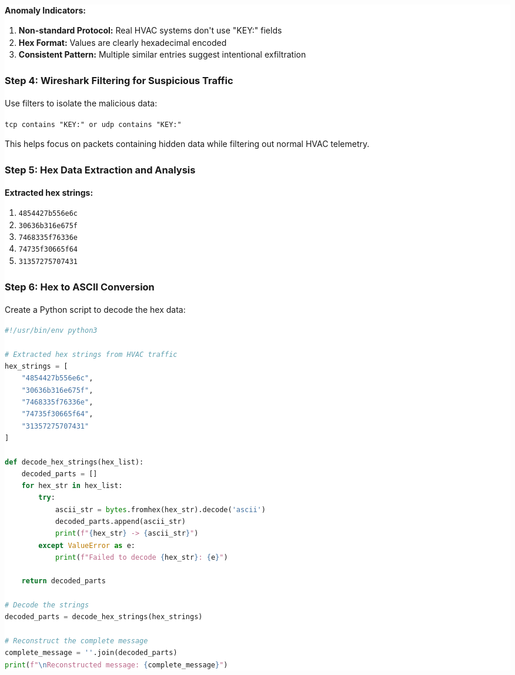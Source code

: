 **Anomaly Indicators:**
1. **Non-standard Protocol:** Real HVAC systems don't use "KEY:" fields
2. **Hex Format:** Values are clearly hexadecimal encoded
3. **Consistent Pattern:** Multiple similar entries suggest intentional exfiltration

### Step 4: Wireshark Filtering for Suspicious Traffic

Use filters to isolate the malicious data:

```
tcp contains "KEY:" or udp contains "KEY:"
```

This helps focus on packets containing hidden data while filtering out normal HVAC telemetry.

### Step 5: Hex Data Extraction and Analysis

**Extracted hex strings:**
1. `4854427b556e6c`
2. `30636b316e675f`
3. `7468335f76336e` 
4. `74735f30665f64`
5. `31357275707431`

### Step 6: Hex to ASCII Conversion

Create a Python script to decode the hex data:

```python
#!/usr/bin/env python3

# Extracted hex strings from HVAC traffic
hex_strings = [
    "4854427b556e6c",
    "30636b316e675f", 
    "7468335f76336e",
    "74735f30665f64",
    "31357275707431"
]

def decode_hex_strings(hex_list):
    decoded_parts = []
    for hex_str in hex_list:
        try:
            ascii_str = bytes.fromhex(hex_str).decode('ascii')
            decoded_parts.append(ascii_str)
            print(f"{hex_str} -> {ascii_str}")
        except ValueError as e:
            print(f"Failed to decode {hex_str}: {e}")
    
    return decoded_parts

# Decode the strings
decoded_parts = decode_hex_strings(hex_strings)

# Reconstruct the complete message
complete_message = ''.join(decoded_parts)
print(f"\nReconstructed message: {complete_message}")
```
